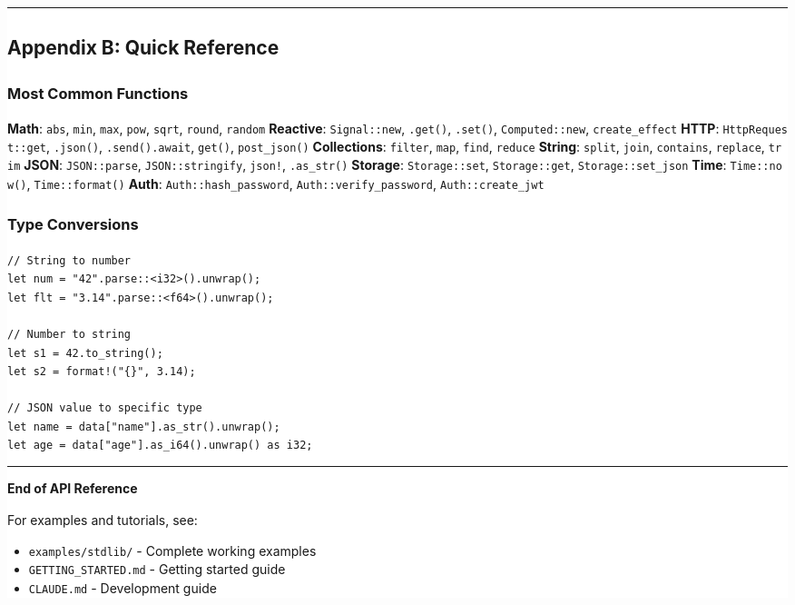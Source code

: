 ```raven
```

---

## Appendix B: Quick Reference

### Most Common Functions

**Math**: `abs`, `min`, `max`, `pow`, `sqrt`, `round`, `random`
**Reactive**: `Signal::new`, `.get()`, `.set()`, `Computed::new`, `create_effect`
**HTTP**: `HttpRequest::get`, `.json()`, `.send().await`, `get()`, `post_json()`
**Collections**: `filter`, `map`, `find`, `reduce`
**String**: `split`, `join`, `contains`, `replace`, `trim`
**JSON**: `JSON::parse`, `JSON::stringify`, `json!`, `.as_str()`
**Storage**: `Storage::set`, `Storage::get`, `Storage::set_json`
**Time**: `Time::now()`, `Time::format()`
**Auth**: `Auth::hash_password`, `Auth::verify_password`, `Auth::create_jwt`

### Type Conversions

```raven
// String to number
let num = "42".parse::<i32>().unwrap();
let flt = "3.14".parse::<f64>().unwrap();

// Number to string
let s1 = 42.to_string();
let s2 = format!("{}", 3.14);

// JSON value to specific type
let name = data["name"].as_str().unwrap();
let age = data["age"].as_i64().unwrap() as i32;
```

---

**End of API Reference**

For examples and tutorials, see:
- `examples/stdlib/` - Complete working examples
- `GETTING_STARTED.md` - Getting started guide
- `CLAUDE.md` - Development guide
